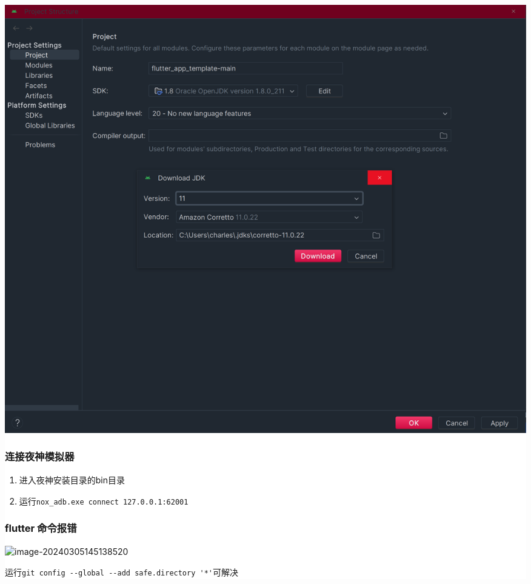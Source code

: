 ![image-20240304095418420](../../image/image-20240304095418420.png)



### 连接夜神模拟器

1. 进入夜神安装目录的bin目录

2. 运行`nox_adb.exe connect 127.0.0.1:62001`

### flutter 命令报错

![image-20240305145138520](C:\Users\charles\AppData\Roaming\Typora\typora-user-images\image-20240305145138520.png)

运行`git config --global --add safe.directory '*'`可解决


